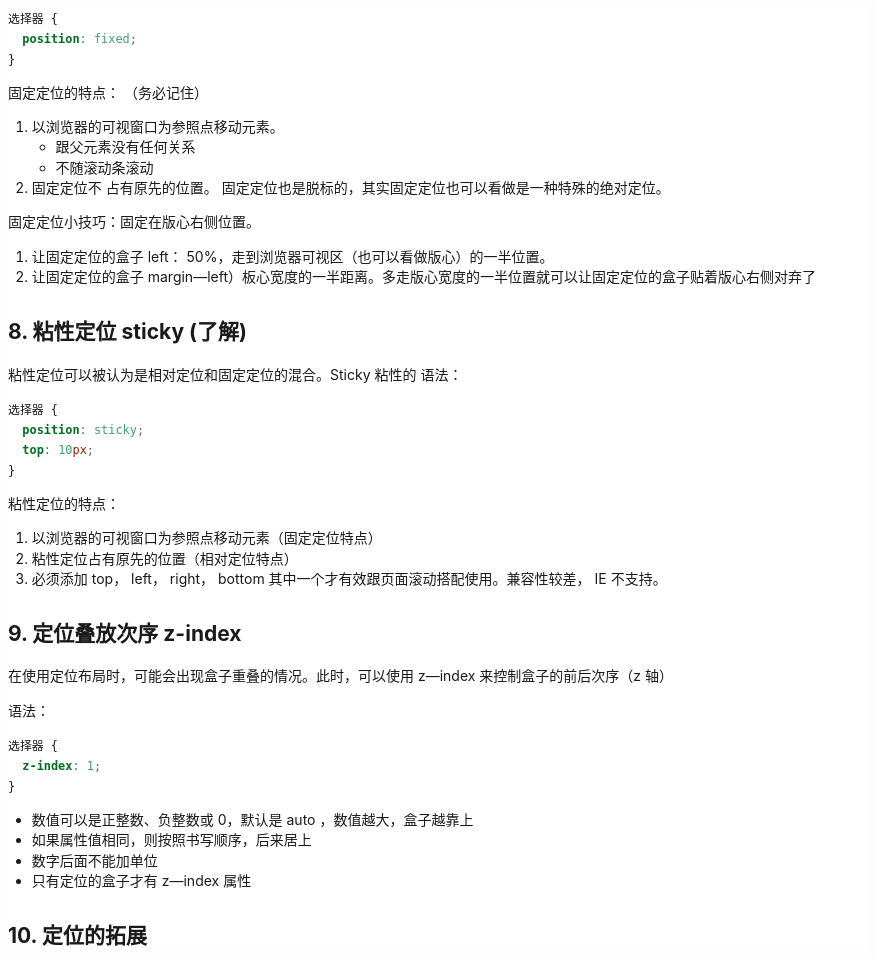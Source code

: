```css
选择器 {
  position: fixed;
}
```

固定定位的特点： （务必记住）

1. 以浏览器的可视窗口为参照点移动元素。
   - 跟父元素没有任何关系
   - 不随滚动条滚动
2. 固定定位不 占有原先的位置。
   固定定位也是脱标的，其实固定定位也可以看做是一种特殊的绝对定位。

固定定位小技巧：固定在版心右侧位置。

1. 让固定定位的盒子 left： 50%，走到浏览器可视区（也可以看做版心）的一半位置。
2. 让固定定位的盒子 margin—left）板心宽度的一半距离。多走版心宽度的一半位置就可以让固定定位的盒子贴着版心右侧对弃了

## 8. 粘性定位 sticky (了解)

粘性定位可以被认为是相对定位和固定定位的混合。Sticky 粘性的
语法：

```css
选择器 {
  position: sticky;
  top: 10px;
}
```

粘性定位的特点：

1. 以浏览器的可视窗口为参照点移动元素（固定定位特点）
2. 粘性定位占有原先的位置（相对定位特点）
3. 必须添加 top， left， right， bottom 其中一个才有效跟页面滚动搭配使用。兼容性较差， IE 不支持。

## 9. 定位叠放次序 z-index

在使用定位布局时，可能会出现盒子重叠的情况。此时，可以使用 z—index 来控制盒子的前后次序（z 轴）

语法：

```css
选择器 {
  z-index: 1;
}
```

- 数值可以是正整数、负整数或 0，默认是 auto ，数值越大，盒子越靠上
- 如果属性值相同，则按照书写顺序，后来居上
- 数字后面不能加单位
- 只有定位的盒子才有 z—index 属性

## 10. 定位的拓展
